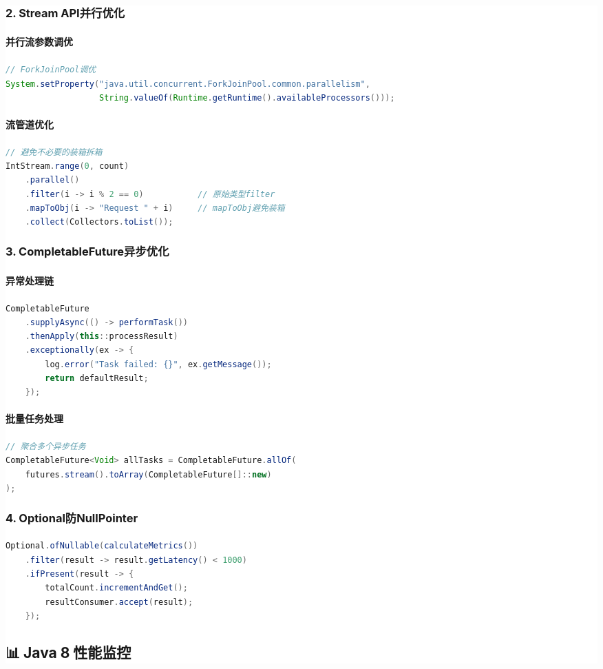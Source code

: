 ### 2. Stream API并行优化

#### 并行流参数调优
```java
// ForkJoinPool调优
System.setProperty("java.util.concurrent.ForkJoinPool.common.parallelism",
                   String.valueOf(Runtime.getRuntime().availableProcessors()));
```

#### 流管道优化
```java
// 避免不必要的装箱拆箱
IntStream.range(0, count)
    .parallel()
    .filter(i -> i % 2 == 0)           // 原始类型filter
    .mapToObj(i -> "Request " + i)     // mapToObj避免装箱
    .collect(Collectors.toList());
```

### 3. CompletableFuture异步优化

#### 异常处理链
```java
CompletableFuture
    .supplyAsync(() -> performTask())
    .thenApply(this::processResult)
    .exceptionally(ex -> {
        log.error("Task failed: {}", ex.getMessage());
        return defaultResult;
    });
```

#### 批量任务处理
```java
// 聚合多个异步任务
CompletableFuture<Void> allTasks = CompletableFuture.allOf(
    futures.stream().toArray(CompletableFuture[]::new)
);
```

### 4. Optional防NullPointer

```java
Optional.ofNullable(calculateMetrics())
    .filter(result -> result.getLatency() < 1000)
    .ifPresent(result -> {
        totalCount.incrementAndGet();
        resultConsumer.accept(result);
    });
```

## 📊 Java 8 性能监控

